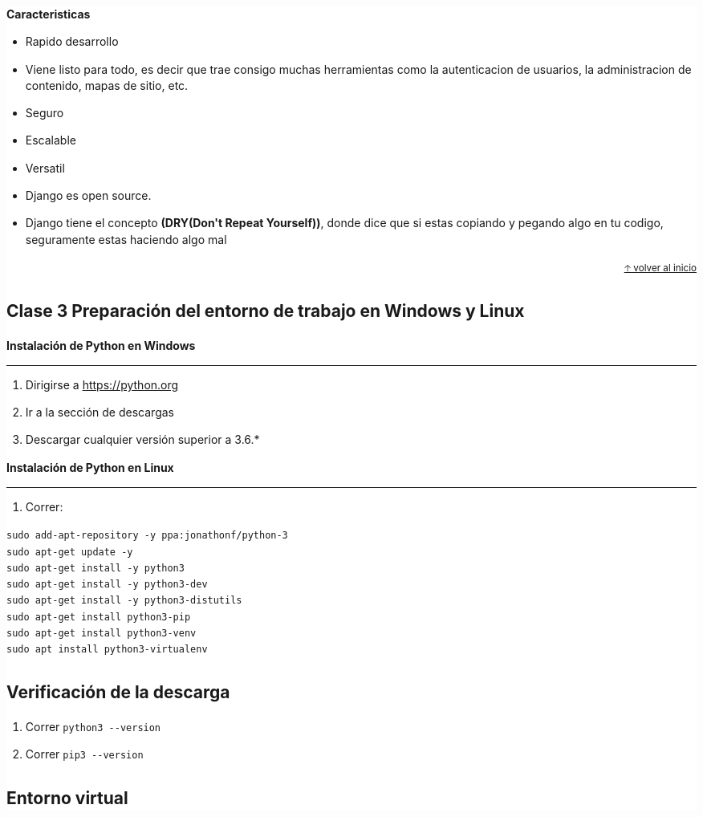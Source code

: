 **Caracteristicas**

- Rapido desarrollo 

- Viene listo para todo, es decir que trae consigo muchas herramientas como la autenticacion de usuarios, la administracion de contenido, mapas de sitio, etc.

- Seguro

- Escalable

- Versatil

- Django es open source.

- Django tiene el concepto **(DRY(Don't Repeat Yourself))**, donde dice que si estas copiando y pegando algo en tu codigo, seguramente estas haciendo algo mal

<div align="right">
  <small><a href="#tabla-de-contenido">🡡 volver al inicio</a></small>
</div>

## Clase 3 Preparación del entorno de trabajo en Windows y Linux

**Instalación de Python en Windows**

___

1. Dirigirse a https://python.org

2. Ir a la sección de descargas

3. Descargar cualquier versión superior a 3.6.*

**Instalación de Python en Linux**
___

1. Correr:
```
sudo add-apt-repository -y ppa:jonathonf/python-3
sudo apt-get update -y
sudo apt-get install -y python3
sudo apt-get install -y python3-dev
sudo apt-get install -y python3-distutils
sudo apt-get install python3-pip
sudo apt-get install python3-venv
sudo apt install python3-virtualenv

```

## Verificación de la descarga

1. Correr `python3 --version`

2. Correr `pip3 --version`

## Entorno virtual
